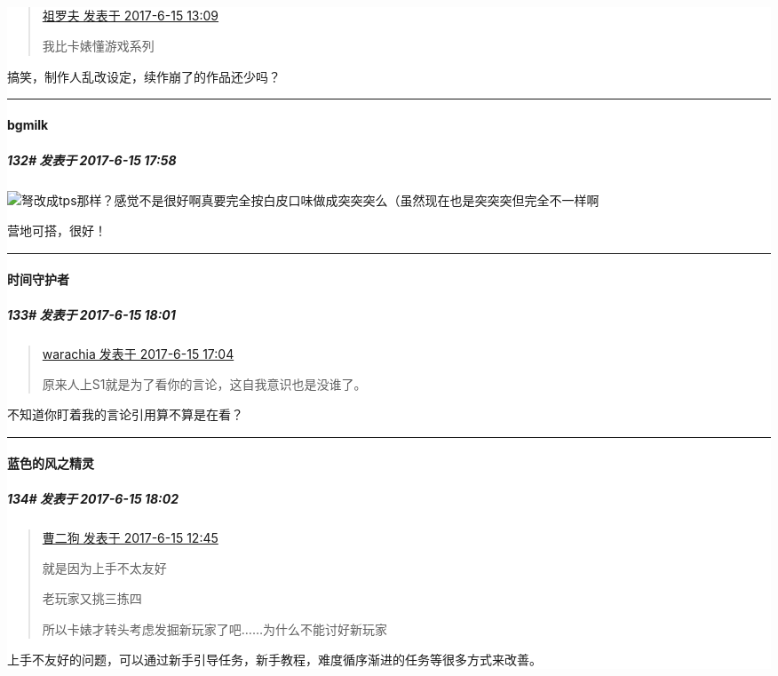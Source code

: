 

<blockquote><a href="httphttps://bbs.saraba1st.com/2b/forum.php?mod=redirect&amp;goto=findpost&amp;pid=36273073&amp;ptid=1515235" target="_blank">祖罗夫 发表于 2017-6-15 13:09</a>

我比卡婊懂游戏系列</blockquote>
搞笑，制作人乱改设定，续作崩了的作品还少吗？







*****

####  bgmilk  
##### 132#       发表于 2017-6-15 17:58



<img src="https://static.saraba1st.com/image/smiley/face2017/130.png" referrerpolicy="no-referrer">弩改成tps那样？感觉不是很好啊真要完全按白皮口味做成突突突么（虽然现在也是突突突但完全不一样啊


营地可搭，很好！







*****

####  时间守护者  
##### 133#       发表于 2017-6-15 18:01



<blockquote><a href="httphttps://bbs.saraba1st.com/2b/forum.php?mod=redirect&amp;goto=findpost&amp;pid=36276235&amp;ptid=1515235" target="_blank">warachia 发表于 2017-6-15 17:04</a>

原来人上S1就是为了看你的言论，这自我意识也是没谁了。</blockquote>
不知道你盯着我的言论引用算不算是在看？







*****

####  蓝色的风之精灵  
##### 134#       发表于 2017-6-15 18:02



<blockquote><a href="httphttps://bbs.saraba1st.com/2b/forum.php?mod=redirect&amp;goto=findpost&amp;pid=36272750&amp;ptid=1515235" target="_blank">曹二狗 发表于 2017-6-15 12:45</a>

就是因为上手不太友好

老玩家又挑三拣四

所以卡婊才转头考虑发掘新玩家了吧……为什么不能讨好新玩家</blockquote>
上手不友好的问题，可以通过新手引导任务，新手教程，难度循序渐进的任务等很多方式来改善。
